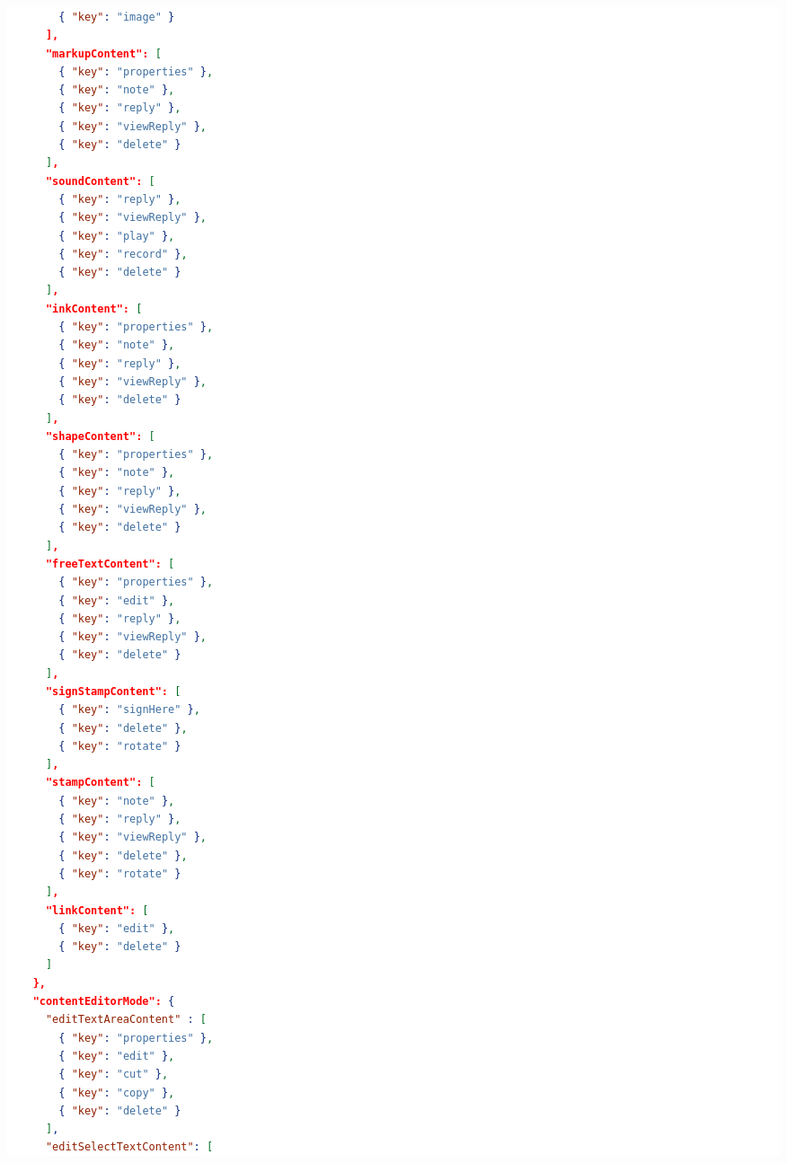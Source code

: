 ```json
        { "key": "image" }
      ],
      "markupContent": [
        { "key": "properties" },
        { "key": "note" },
        { "key": "reply" },
        { "key": "viewReply" },
        { "key": "delete" }
      ],
      "soundContent": [
        { "key": "reply" },
        { "key": "viewReply" },
        { "key": "play" },
        { "key": "record" },
        { "key": "delete" }
      ],
      "inkContent": [
        { "key": "properties" },
        { "key": "note" },
        { "key": "reply" },
        { "key": "viewReply" },
        { "key": "delete" }
      ],
      "shapeContent": [
        { "key": "properties" },
        { "key": "note" },
        { "key": "reply" },
        { "key": "viewReply" },
        { "key": "delete" }
      ],
      "freeTextContent": [
        { "key": "properties" },
        { "key": "edit" },
        { "key": "reply" },
        { "key": "viewReply" },
        { "key": "delete" }
      ],
      "signStampContent": [
        { "key": "signHere" },
        { "key": "delete" },
        { "key": "rotate" }
      ],
      "stampContent": [
        { "key": "note" },
        { "key": "reply" },
        { "key": "viewReply" },
        { "key": "delete" },
        { "key": "rotate" }
      ],
      "linkContent": [
        { "key": "edit" },
        { "key": "delete" }
      ]
    },
    "contentEditorMode": {
      "editTextAreaContent" : [
        { "key": "properties" },
        { "key": "edit" },
        { "key": "cut" },
        { "key": "copy" },
        { "key": "delete" }
      ],
      "editSelectTextContent": [
```
